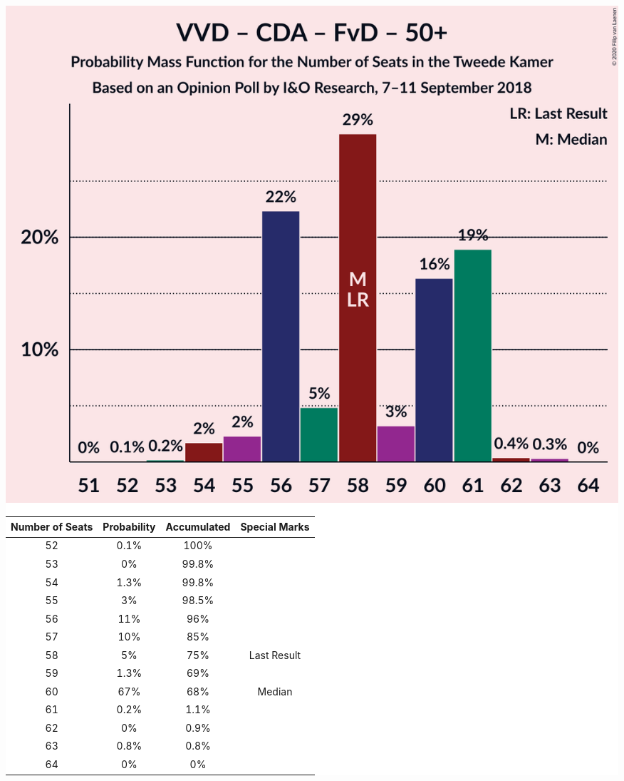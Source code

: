 ![Graph with seats probability mass function not yet produced](2018-09-11-IOResearch-coalitions-seats-pmf-vvd–cda–fvd–50.png "Seats Probability Mass Function")

| Number of Seats | Probability | Accumulated | Special Marks |
|:---------------:|:-----------:|:-----------:|:-------------:|
| 52 | 0.1% | 100% |  |
| 53 | 0% | 99.8% |  |
| 54 | 1.3% | 99.8% |  |
| 55 | 3% | 98.5% |  |
| 56 | 11% | 96% |  |
| 57 | 10% | 85% |  |
| 58 | 5% | 75% | Last Result |
| 59 | 1.3% | 69% |  |
| 60 | 67% | 68% | Median |
| 61 | 0.2% | 1.1% |  |
| 62 | 0% | 0.9% |  |
| 63 | 0.8% | 0.8% |  |
| 64 | 0% | 0% |  |
